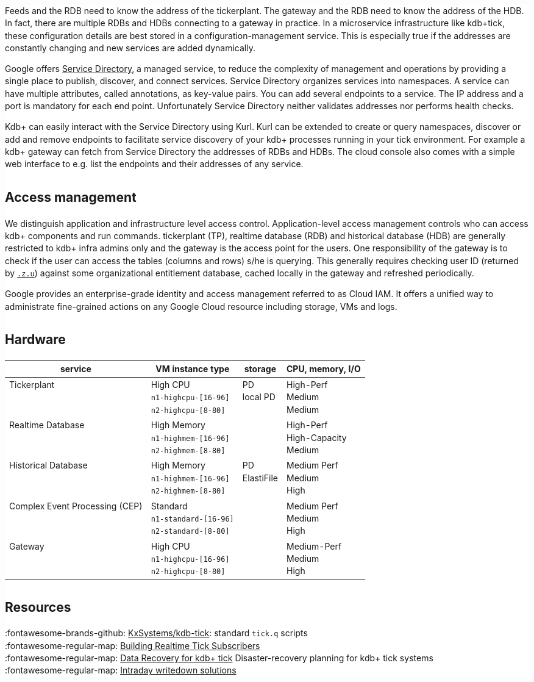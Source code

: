 Feeds and the RDB need to know the address of the tickerplant. The gateway and the RDB need to know the address of the HDB. In fact, there are multiple RDBs and HDBs connecting to a gateway in practice. In a microservice infrastructure like kdb+tick, these configuration details are best stored in a configuration-management service. This is especially true if the addresses are constantly changing and new services are added dynamically.

Google offers [Service Directory](https://cloud.google.com/service-directory), a managed service, to reduce the complexity of management and operations by providing a single place to publish, discover, and connect services. Service Directory organizes services into namespaces. A service can have multiple attributes, called annotations, as key-value pairs. You can add several endpoints to
a service. The IP address and a port is mandatory for each end point. Unfortunately Service Directory neither validates addresses nor performs health checks.

Kdb+ can easily interact with the Service Directory using Kurl. Kurl can be extended to create or query namespaces, discover or add and remove endpoints to facilitate service discovery of your kdb+ processes running in your tick environment. For example a kdb+ gateway can fetch from Service Directory the addresses of RDBs and HDBs. The cloud console also comes with a simple web interface to e.g. list the endpoints and their addresses of any service.


## Access management

We distinguish application and infrastructure level access control. Application-level access management controls who can access kdb+ components and run commands. tickerplant (TP), realtime database (RDB) and historical database (HDB) are generally restricted to kdb+ infra admins only and the gateway is the access point for the users. One responsibility of the gateway is to check if the user can access the tables (columns and rows) s/he is querying. This generally requires checking user ID (returned by [`.z.u`](../../ref/dotz.md#zu-user-id)) against some organizational entitlement database, cached locally in the gateway and refreshed periodically.

Google provides an enterprise-grade identity and access management referred to as Cloud IAM. It offers a unified way to administrate fine-grained actions on any Google Cloud resource including storage, VMs and logs.


## Hardware

service | VM instance type | storage | CPU, memory, I/O
--------|------------------|---------|-----------------
Tickerplant | High CPU<br>`n1-highcpu-[16-96]`<br>`n2-highcpu-[8-80]` | PD<br>local PD | High-Perf<br>Medium<br>Medium
Realtime Database | High Memory<br>`n1-highmem-[16-96]`<br>`n2-highmem-[8-80]` | | High-Perf<br>High-Capacity<br>Medium
Historical Database | High Memory<br>`n1-highmem-[16-96]`<br>`n2-highmem-[8-80]` | PD<br>ElastiFile | Medium Perf<br>Medium<br>High
Complex Event Processing (CEP) | Standard<br>`n1-standard-[16-96]`<br>`n2-standard-[8-80]` | | Medium Perf<br>Medium<br>High
Gateway | High CPU<br>`n1-highcpu-[16-96]`<br>`n2-highcpu-[8-80]` | | Medium-Perf<br>Medium<br>High


## Resources

:fontawesome-brands-github:
[KxSystems/kdb-tick](https://github.com/KxSystems/kdb-tick):
standard `tick.q` scripts
<br>
:fontawesome-regular-map:
[Building Realtime Tick Subscribers](../../wp/rt-tick/index.md)
<br>
:fontawesome-regular-map:
[Data Recovery for kdb+ tick](../../wp/data-recovery.md)
Disaster-recovery planning for kdb+ tick systems
<br>
:fontawesome-regular-map:
[Intraday writedown solutions](../../wp/intraday-writedown/index.md)
<br>
